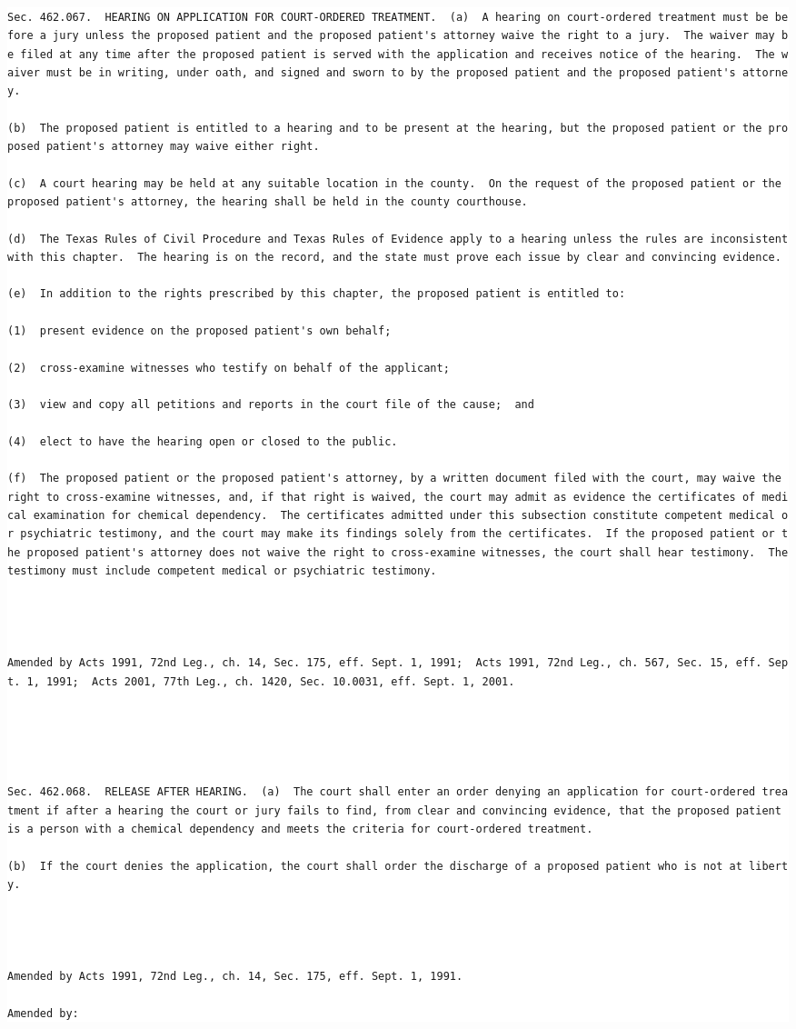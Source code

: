     
    
    
    
    Sec. 462.067.  HEARING ON APPLICATION FOR COURT-ORDERED TREATMENT.  (a)  A hearing on court-ordered treatment must be before a jury unless the proposed patient and the proposed patient's attorney waive the right to a jury.  The waiver may be filed at any time after the proposed patient is served with the application and receives notice of the hearing.  The waiver must be in writing, under oath, and signed and sworn to by the proposed patient and the proposed patient's attorney.
    
    (b)  The proposed patient is entitled to a hearing and to be present at the hearing, but the proposed patient or the proposed patient's attorney may waive either right.
    
    (c)  A court hearing may be held at any suitable location in the county.  On the request of the proposed patient or the proposed patient's attorney, the hearing shall be held in the county courthouse.
    
    (d)  The Texas Rules of Civil Procedure and Texas Rules of Evidence apply to a hearing unless the rules are inconsistent with this chapter.  The hearing is on the record, and the state must prove each issue by clear and convincing evidence.
    
    (e)  In addition to the rights prescribed by this chapter, the proposed patient is entitled to:
    
    (1)  present evidence on the proposed patient's own behalf;
    
    (2)  cross-examine witnesses who testify on behalf of the applicant;
    
    (3)  view and copy all petitions and reports in the court file of the cause;  and
    
    (4)  elect to have the hearing open or closed to the public.
    
    (f)  The proposed patient or the proposed patient's attorney, by a written document filed with the court, may waive the right to cross-examine witnesses, and, if that right is waived, the court may admit as evidence the certificates of medical examination for chemical dependency.  The certificates admitted under this subsection constitute competent medical or psychiatric testimony, and the court may make its findings solely from the certificates.  If the proposed patient or the proposed patient's attorney does not waive the right to cross-examine witnesses, the court shall hear testimony.  The testimony must include competent medical or psychiatric testimony.
    
    
    
    
    Amended by Acts 1991, 72nd Leg., ch. 14, Sec. 175, eff. Sept. 1, 1991;  Acts 1991, 72nd Leg., ch. 567, Sec. 15, eff. Sept. 1, 1991;  Acts 2001, 77th Leg., ch. 1420, Sec. 10.0031, eff. Sept. 1, 2001.
    
    
    
    
    
    Sec. 462.068.  RELEASE AFTER HEARING.  (a)  The court shall enter an order denying an application for court-ordered treatment if after a hearing the court or jury fails to find, from clear and convincing evidence, that the proposed patient is a person with a chemical dependency and meets the criteria for court-ordered treatment.
    
    (b)  If the court denies the application, the court shall order the discharge of a proposed patient who is not at liberty.
    
    
    
    
    Amended by Acts 1991, 72nd Leg., ch. 14, Sec. 175, eff. Sept. 1, 1991.
    
    Amended by: 
    